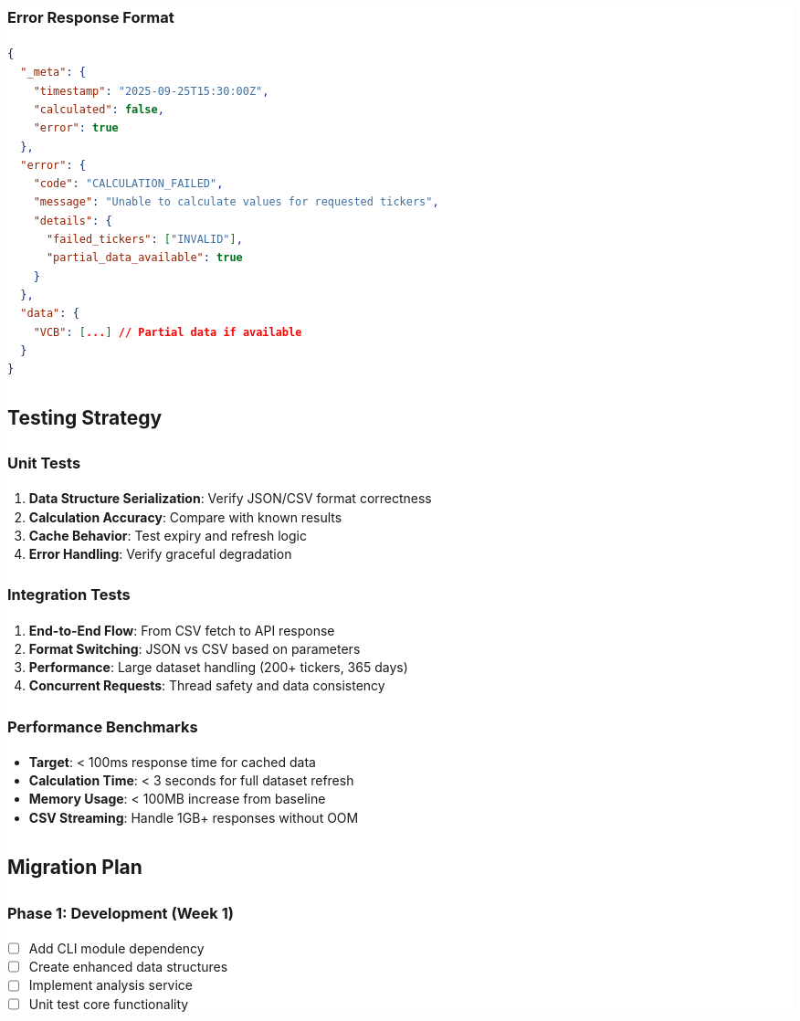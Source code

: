 ### Error Response Format
```json
{
  "_meta": {
    "timestamp": "2025-09-25T15:30:00Z",
    "calculated": false,
    "error": true
  },
  "error": {
    "code": "CALCULATION_FAILED",
    "message": "Unable to calculate values for requested tickers",
    "details": {
      "failed_tickers": ["INVALID"],
      "partial_data_available": true
    }
  },
  "data": {
    "VCB": [...] // Partial data if available
  }
}
```

## Testing Strategy

### Unit Tests
1. **Data Structure Serialization**: Verify JSON/CSV format correctness
2. **Calculation Accuracy**: Compare with known results
3. **Cache Behavior**: Test expiry and refresh logic
4. **Error Handling**: Verify graceful degradation

### Integration Tests
1. **End-to-End Flow**: From CSV fetch to API response
2. **Format Switching**: JSON vs CSV based on parameters
3. **Performance**: Large dataset handling (200+ tickers, 365 days)
4. **Concurrent Requests**: Thread safety and data consistency

### Performance Benchmarks
- **Target**: < 100ms response time for cached data
- **Calculation Time**: < 3 seconds for full dataset refresh
- **Memory Usage**: < 100MB increase from baseline
- **CSV Streaming**: Handle 1GB+ responses without OOM

## Migration Plan

### Phase 1: Development (Week 1)
- [ ] Add CLI module dependency
- [ ] Create enhanced data structures
- [ ] Implement analysis service
- [ ] Unit test core functionality
